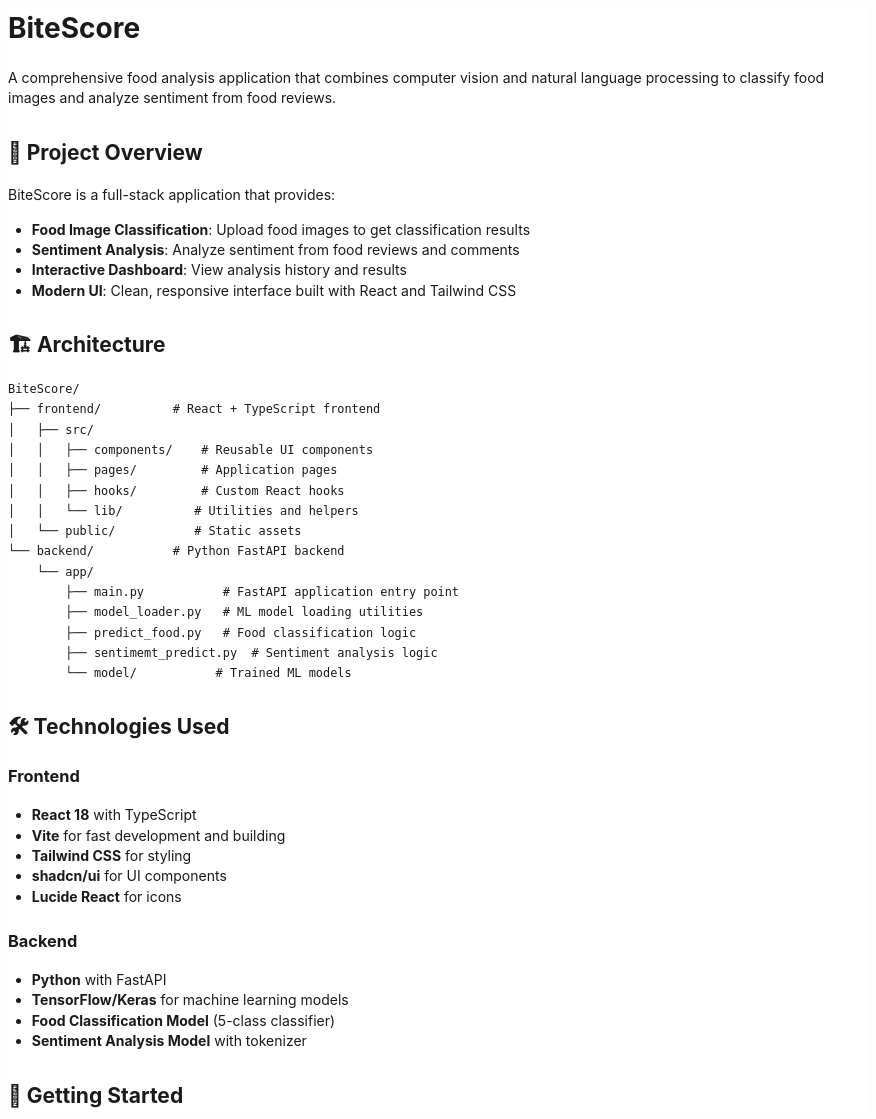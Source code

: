 # BiteScore

A comprehensive food analysis application that combines computer vision and natural language processing to classify food images and analyze sentiment from food reviews.

## 🎯 Project Overview

BiteScore is a full-stack application that provides:
- **Food Image Classification**: Upload food images to get classification results
- **Sentiment Analysis**: Analyze sentiment from food reviews and comments
- **Interactive Dashboard**: View analysis history and results
- **Modern UI**: Clean, responsive interface built with React and Tailwind CSS

## 🏗️ Architecture

```
BiteScore/
├── frontend/          # React + TypeScript frontend
│   ├── src/
│   │   ├── components/    # Reusable UI components
│   │   ├── pages/         # Application pages
│   │   ├── hooks/         # Custom React hooks
│   │   └── lib/          # Utilities and helpers
│   └── public/           # Static assets
└── backend/           # Python FastAPI backend
    └── app/
        ├── main.py           # FastAPI application entry point
        ├── model_loader.py   # ML model loading utilities
        ├── predict_food.py   # Food classification logic
        ├── sentimemt_predict.py  # Sentiment analysis logic
        └── model/           # Trained ML models
```

## 🛠️ Technologies Used

### Frontend
- **React 18** with TypeScript
- **Vite** for fast development and building
- **Tailwind CSS** for styling
- **shadcn/ui** for UI components
- **Lucide React** for icons

### Backend
- **Python** with FastAPI
- **TensorFlow/Keras** for machine learning models
- **Food Classification Model** (5-class classifier)
- **Sentiment Analysis Model** with tokenizer

## 🚀 Getting Started
